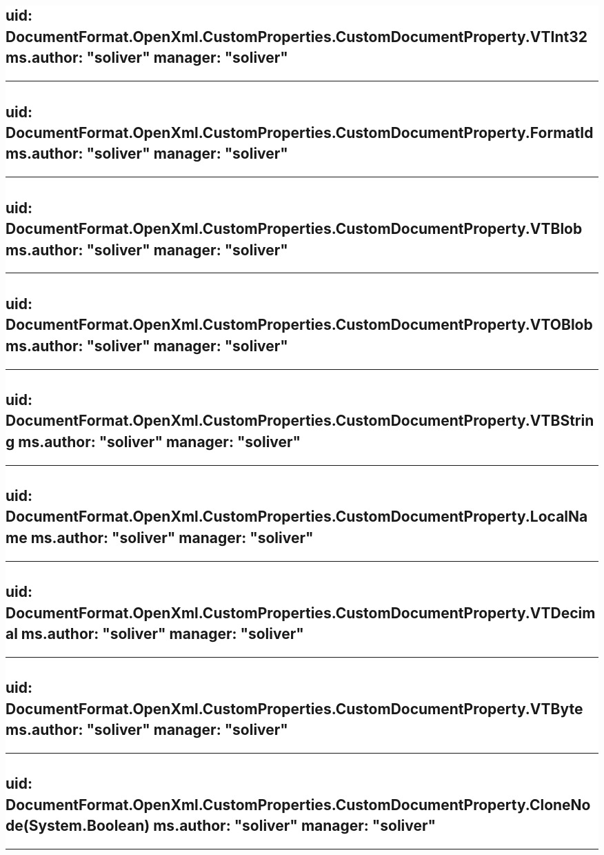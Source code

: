 uid: DocumentFormat.OpenXml.CustomProperties.CustomDocumentProperty.VTInt32
ms.author: "soliver"
manager: "soliver"
---

---
uid: DocumentFormat.OpenXml.CustomProperties.CustomDocumentProperty.FormatId
ms.author: "soliver"
manager: "soliver"
---

---
uid: DocumentFormat.OpenXml.CustomProperties.CustomDocumentProperty.VTBlob
ms.author: "soliver"
manager: "soliver"
---

---
uid: DocumentFormat.OpenXml.CustomProperties.CustomDocumentProperty.VTOBlob
ms.author: "soliver"
manager: "soliver"
---

---
uid: DocumentFormat.OpenXml.CustomProperties.CustomDocumentProperty.VTBString
ms.author: "soliver"
manager: "soliver"
---

---
uid: DocumentFormat.OpenXml.CustomProperties.CustomDocumentProperty.LocalName
ms.author: "soliver"
manager: "soliver"
---

---
uid: DocumentFormat.OpenXml.CustomProperties.CustomDocumentProperty.VTDecimal
ms.author: "soliver"
manager: "soliver"
---

---
uid: DocumentFormat.OpenXml.CustomProperties.CustomDocumentProperty.VTByte
ms.author: "soliver"
manager: "soliver"
---

---
uid: DocumentFormat.OpenXml.CustomProperties.CustomDocumentProperty.CloneNode(System.Boolean)
ms.author: "soliver"
manager: "soliver"
---

---